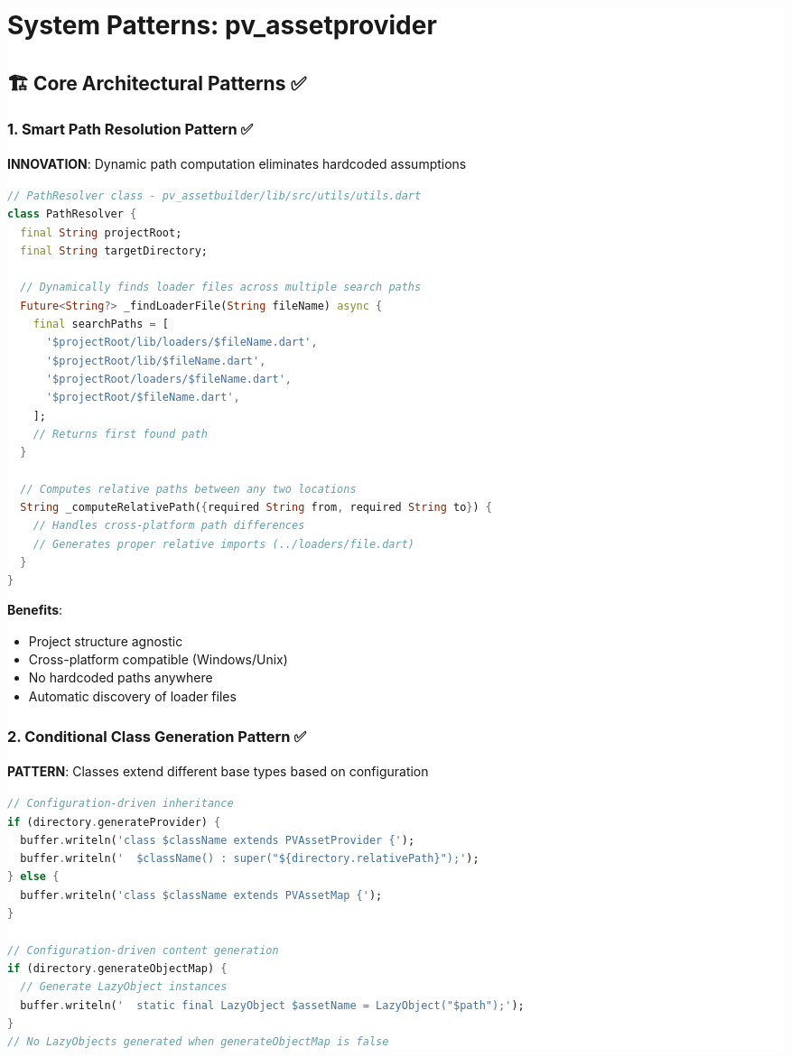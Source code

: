 # System Patterns: pv_assetprovider

## 🏗️ Core Architectural Patterns ✅

### 1. Smart Path Resolution Pattern ✅
**INNOVATION**: Dynamic path computation eliminates hardcoded assumptions

```dart
// PathResolver class - pv_assetbuilder/lib/src/utils/utils.dart
class PathResolver {
  final String projectRoot;
  final String targetDirectory;

  // Dynamically finds loader files across multiple search paths
  Future<String?> _findLoaderFile(String fileName) async {
    final searchPaths = [
      '$projectRoot/lib/loaders/$fileName.dart',
      '$projectRoot/lib/$fileName.dart',
      '$projectRoot/loaders/$fileName.dart',
      '$projectRoot/$fileName.dart',
    ];
    // Returns first found path
  }

  // Computes relative paths between any two locations
  String _computeRelativePath({required String from, required String to}) {
    // Handles cross-platform path differences
    // Generates proper relative imports (../loaders/file.dart)
  }
}
```

**Benefits**:
- Project structure agnostic
- Cross-platform compatible (Windows/Unix)
- No hardcoded paths anywhere
- Automatic discovery of loader files

### 2. Conditional Class Generation Pattern ✅
**PATTERN**: Classes extend different base types based on configuration

```dart
// Configuration-driven inheritance
if (directory.generateProvider) {
  buffer.writeln('class $className extends PVAssetProvider {');
  buffer.writeln('  $className() : super("${directory.relativePath}");');
} else {
  buffer.writeln('class $className extends PVAssetMap {');
}

// Configuration-driven content generation  
if (directory.generateObjectMap) {
  // Generate LazyObject instances
  buffer.writeln('  static final LazyObject $assetName = LazyObject("$path");');
}
// No LazyObjects generated when generateObjectMap is false
```
